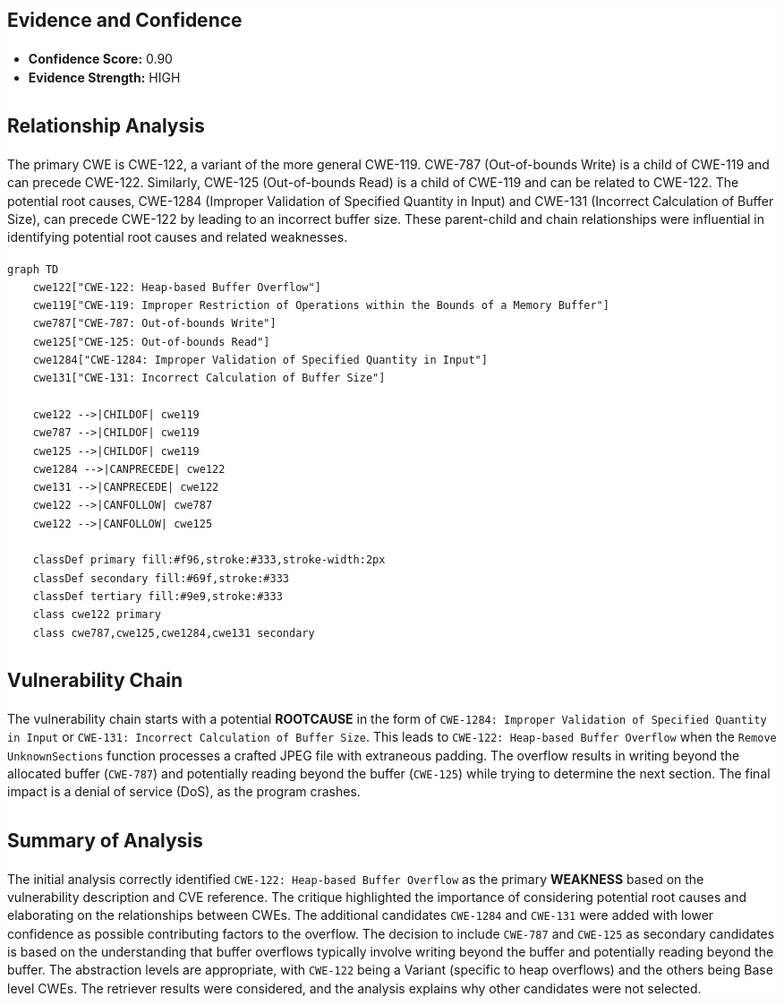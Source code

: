 ## Evidence and Confidence

*   **Confidence Score:** 0.90
*   **Evidence Strength:** HIGH

## Relationship Analysis
The primary CWE is CWE-122, a variant of the more general CWE-119. CWE-787 (Out-of-bounds Write) is a child of CWE-119 and can precede CWE-122. Similarly, CWE-125 (Out-of-bounds Read) is a child of CWE-119 and can be related to CWE-122. The potential root causes, CWE-1284 (Improper Validation of Specified Quantity in Input) and CWE-131 (Incorrect Calculation of Buffer Size), can precede CWE-122 by leading to an incorrect buffer size. These parent-child and chain relationships were influential in identifying potential root causes and related weaknesses.

```mermaid
graph TD
    cwe122["CWE-122: Heap-based Buffer Overflow"]
    cwe119["CWE-119: Improper Restriction of Operations within the Bounds of a Memory Buffer"]
    cwe787["CWE-787: Out-of-bounds Write"]
    cwe125["CWE-125: Out-of-bounds Read"]
    cwe1284["CWE-1284: Improper Validation of Specified Quantity in Input"]
    cwe131["CWE-131: Incorrect Calculation of Buffer Size"]

    cwe122 -->|CHILDOF| cwe119
    cwe787 -->|CHILDOF| cwe119
    cwe125 -->|CHILDOF| cwe119
    cwe1284 -->|CANPRECEDE| cwe122
    cwe131 -->|CANPRECEDE| cwe122
    cwe122 -->|CANFOLLOW| cwe787
    cwe122 -->|CANFOLLOW| cwe125
    
    classDef primary fill:#f96,stroke:#333,stroke-width:2px
    classDef secondary fill:#69f,stroke:#333
    classDef tertiary fill:#9e9,stroke:#333
    class cwe122 primary
    class cwe787,cwe125,cwe1284,cwe131 secondary
```

## Vulnerability Chain
The vulnerability chain starts with a potential **ROOTCAUSE** in the form of `CWE-1284: Improper Validation of Specified Quantity in Input` or `CWE-131: Incorrect Calculation of Buffer Size`. This leads to `CWE-122: Heap-based Buffer Overflow` when the `RemoveUnknownSections` function processes a crafted JPEG file with extraneous padding. The overflow results in writing beyond the allocated buffer (`CWE-787`) and potentially reading beyond the buffer (`CWE-125`) while trying to determine the next section. The final impact is a denial of service (DoS), as the program crashes.

## Summary of Analysis
The initial analysis correctly identified `CWE-122: Heap-based Buffer Overflow` as the primary **WEAKNESS** based on the vulnerability description and CVE reference. The critique highlighted the importance of considering potential root causes and elaborating on the relationships between CWEs. The additional candidates `CWE-1284` and `CWE-131` were added with lower confidence as possible contributing factors to the overflow. The decision to include `CWE-787` and `CWE-125` as secondary candidates is based on the understanding that buffer overflows typically involve writing beyond the buffer and potentially reading beyond the buffer. The abstraction levels are appropriate, with `CWE-122` being a Variant (specific to heap overflows) and the others being Base level CWEs. The retriever results were considered, and the analysis explains why other candidates were not selected.
